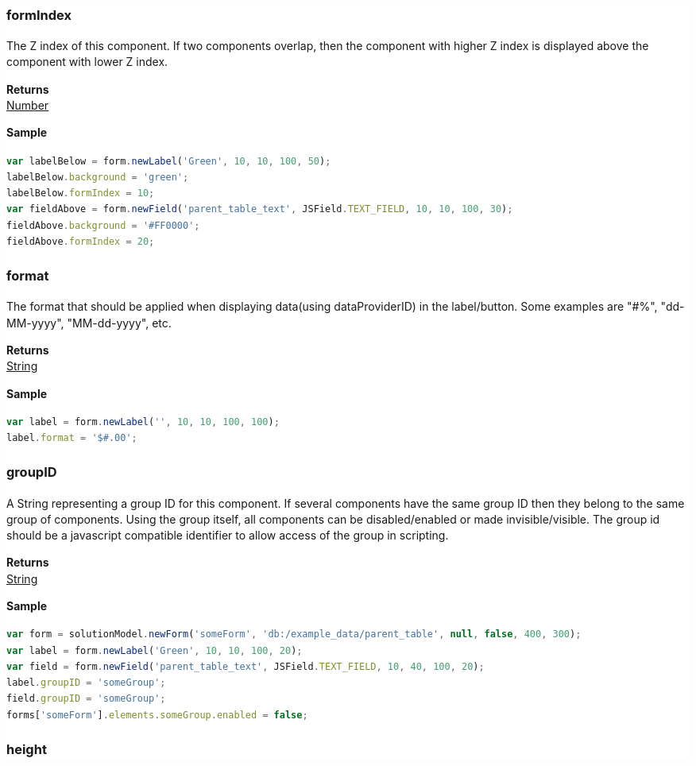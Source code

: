 ### formIndex

The Z index of this component. If two components overlap, then the component with higher Z index is displayed above the component with lower Z index.

**Returns**\
[Number](../js-lib/number.md)

**Sample**

```javascript
var labelBelow = form.newLabel('Green', 10, 10, 100, 50);
labelBelow.background = 'green';
labelBelow.formIndex = 10;
var fieldAbove = form.newField('parent_table_text', JSField.TEXT_FIELD, 10, 10, 100, 30);
fieldAbove.background = '#FF0000';
fieldAbove.formIndex = 20;
```

### format

The format that should be applied when displaying data(using dataProviderID) in the label/button. Some examples are "#%", "dd-MM-yyyy", "MM-dd-yyyy", etc.

**Returns**\
[String](../js-lib/string.md)

**Sample**

```javascript
var label = form.newLabel('', 10, 10, 100, 100);
label.format = '$#.00';
```

### groupID

A String representing a group ID for this component. If several components have the same group ID then they belong to the same group of components. Using the group itself, all components can be disabled/enabled or made invisible/visible. The group id should be a javascript compatible identifier to allow access of the group in scripting.

**Returns**\
[String](../js-lib/string.md)

**Sample**

```javascript
var form = solutionModel.newForm('someForm', 'db:/example_data/parent_table', null, false, 400, 300);
var label = form.newLabel('Green', 10, 10, 100, 20);
var field = form.newField('parent_table_text', JSField.TEXT_FIELD, 10, 40, 100, 20);
label.groupID = 'someGroup';
field.groupID = 'someGroup';
forms['someForm'].elements.someGroup.enabled = false;
```

### height

